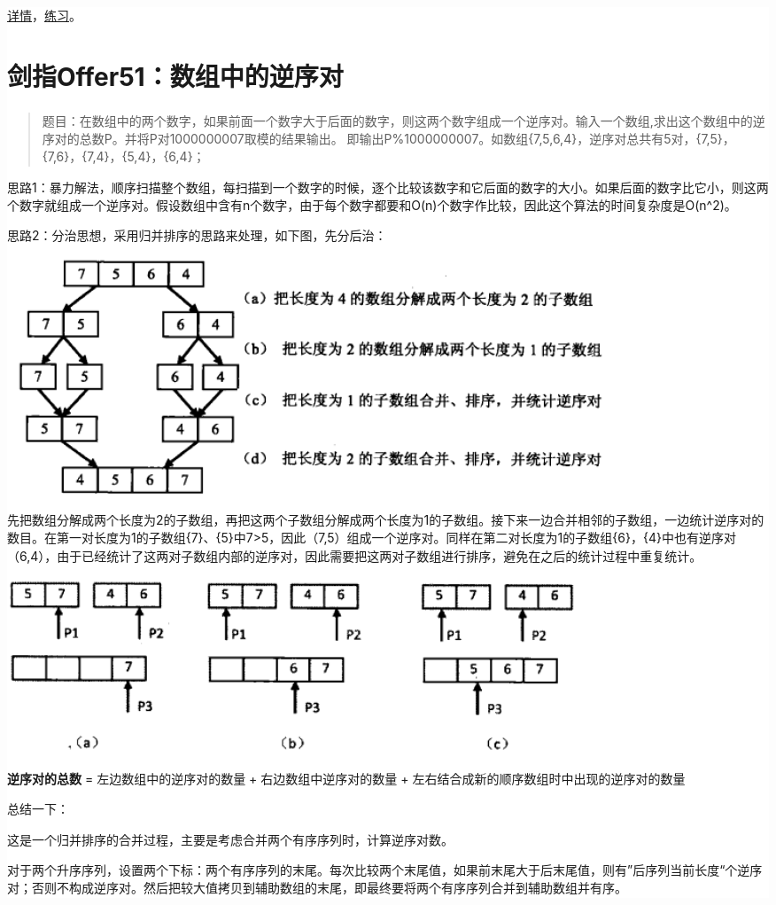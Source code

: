 [详情](https://cuijiahua.com/blog/2018/01/basis_32.html)，[练习](https://www.nowcoder.com/practice/8fecd3f8ba334add803bf2a06af1b993?tpId=13&tqId=11185&tPage=1&rp=1&ru=/ta/coding-interviews&qru=/ta/coding-interviews/question-ranking)。



# 剑指Offer51：数组中的逆序对

> 题目：在数组中的两个数字，如果前面一个数字大于后面的数字，则这两个数字组成一个逆序对。输入一个数组,求出这个数组中的逆序对的总数P。并将P对1000000007取模的结果输出。 即输出P%1000000007。如数组{7,5,6,4}，逆序对总共有5对，{7,5}，{7,6}，{7,4}，{5,4}，{6,4}；

思路1：暴力解法，顺序扫描整个数组，每扫描到一个数字的时候，逐个比较该数字和它后面的数字的大小。如果后面的数字比它小，则这两个数字就组成一个逆序对。假设数组中含有n个数字，由于每个数字都要和O(n)个数字作比较，因此这个算法的时间复杂度是O(n^2)。

思路2：分治思想，采用归并排序的思路来处理，如下图，先分后治：

![array-51](pic/array-51.png)

先把数组分解成两个长度为2的子数组，再把这两个子数组分解成两个长度为1的子数组。接下来一边合并相邻的子数组，一边统计逆序对的数目。在第一对长度为1的子数组{7}、{5}中7>5，因此（7,5）组成一个逆序对。同样在第二对长度为1的子数组{6}，{4}中也有逆序对（6,4），由于已经统计了这两对子数组内部的逆序对，因此需要把这两对子数组进行排序，避免在之后的统计过程中重复统计。

![array-51-2](pic/array-51-2.png)

**逆序对的总数** = 左边数组中的逆序对的数量 + 右边数组中逆序对的数量 + 左右结合成新的顺序数组时中出现的逆序对的数量

总结一下：

这是一个归并排序的合并过程，主要是考虑合并两个有序序列时，计算逆序对数。

对于两个升序序列，设置两个下标：两个有序序列的末尾。每次比较两个末尾值，如果前末尾大于后末尾值，则有”后序列当前长度“个逆序对；否则不构成逆序对。然后把较大值拷贝到辅助数组的末尾，即最终要将两个有序序列合并到辅助数组并有序。
